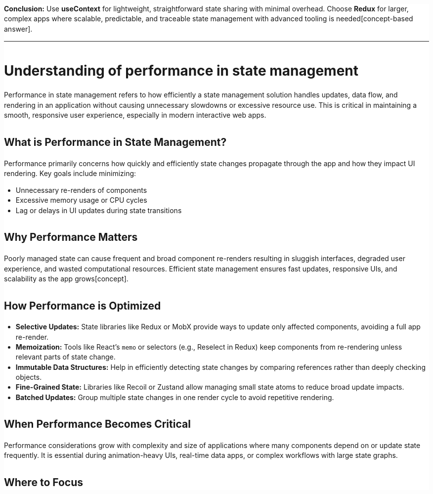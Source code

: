 **Conclusion:**
Use **useContext** for lightweight, straightforward state sharing with minimal overhead. Choose **Redux** for larger, complex apps where scalable, predictable, and traceable state management with advanced tooling is needed[concept-based answer].

---

# Understanding of performance in state management

Performance in state management refers to how efficiently a state management solution handles updates, data flow, and rendering in an application without causing unnecessary slowdowns or excessive resource use. This is critical in maintaining a smooth, responsive user experience, especially in modern interactive web apps.

## What is Performance in State Management?

Performance primarily concerns how quickly and efficiently state changes propagate through the app and how they impact UI rendering. Key goals include minimizing:

- Unnecessary re-renders of components
- Excessive memory usage or CPU cycles
- Lag or delays in UI updates during state transitions


## Why Performance Matters

Poorly managed state can cause frequent and broad component re-renders resulting in sluggish interfaces, degraded user experience, and wasted computational resources. Efficient state management ensures fast updates, responsive UIs, and scalability as the app grows[concept].

## How Performance is Optimized

- **Selective Updates:** State libraries like Redux or MobX provide ways to update only affected components, avoiding a full app re-render.
- **Memoization:** Tools like React’s `memo` or selectors (e.g., Reselect in Redux) keep components from re-rendering unless relevant parts of state change.
- **Immutable Data Structures:** Help in efficiently detecting state changes by comparing references rather than deeply checking objects.
- **Fine-Grained State:** Libraries like Recoil or Zustand allow managing small state atoms to reduce broad update impacts.
- **Batched Updates:** Group multiple state changes in one render cycle to avoid repetitive rendering.


## When Performance Becomes Critical

Performance considerations grow with complexity and size of applications where many components depend on or update state frequently. It is essential during animation-heavy UIs, real-time data apps, or complex workflows with large state graphs.

## Where to Focus


[^1_1]: https://merge.rocks/blog/next-js-vs-react-for-seo-why-next-js-is-better-for-seo
[^1_2]: https://www.codewalnut.com/learn/is-next-js-better-in-seo-optimization
[^1_3]: https://www.uxpin.com/studio/blog/nextjs-vs-react/
[^1_4]: https://www.linkedin.com/pulse/why-nextjs-better-choice-than-react-seo-optimization-peh-joseph
[^1_5]: https://www.freecodecamp.org/news/nextjs-vs-react-differences/
[^1_6]: https://focusreactive.com/how-nextjs-can-improve-seo/
[^1_7]: https://staticmania.com/blog/best-frontend-javascript-frameworks
[^1_8]: https://pangea.ai/resources/best-web-frameworks-for-seo
[^1_9]: https://www.toptal.com/next-js/next-js-vs-react
[^1_10]: https://www.reddit.com/r/reactjs/comments/1763jx4/react_and_seo/
[^1_11]: https://www.netguru.com/blog/next-js-vs-react
[^1_12]: https://www.reddit.com/r/nextjs/comments/18n7s7n/any_actual_evidence_next_improves_seo/
[^2_1]: https://backlinko.com/google-ranking-factors
[^2_2]: https://firstpagesage.com/seo-blog/the-google-algorithm-ranking-factors/
[^2_3]: https://www.marketingaid.io/critical-ranking-factors/
[^2_4]: https://www.impulse-analytics.com/en/seo-score/
[^2_5]: https://optinmonster.com/seo-ranking-factors/
[^2_6]: https://www.seo.com/basics/how-search-engines-work/ranking-factors/
[^2_7]: https://www.monsterinsights.com/google-ranking-factors/
[^2_8]: https://developers.google.com/search/docs/fundamentals/seo-starter-guide
[^2_9]: https://searchengineland.com/seo-priorities-2025-453418
[^2_10]: https://seranking.com/blog/seo-statistics/
[^3_1]: https://momenticmarketing.com/blog/semantic-html
[^3_2]: https://leadflask.com/blog/semantic-html
[^3_3]: https://www.linkedin.com/pulse/reasons-why-semantic-html-important-seo-accessibility-joan-amimo-yg1ve
[^3_4]: https://developer.mozilla.org/en-US/docs/Learn_web_development/Core/Accessibility/HTML
[^3_5]: https://dev.to/paul_w/the-importance-of-semantic-html-for-seo-and-accessibility-3kgj
[^3_6]: https://www.browserstack.com/guide/accessibility-seo
[^3_7]: https://accessibe.com/blog/knowledgebase/web-accessibility-and-seo
[^3_8]: https://www.debugbear.com/docs/page-speed-seo
[^3_9]: https://www.edgeoftheweb.co.uk/blog/importance-of-page-speed
[^3_10]: https://www.bruceclay.com/blog/what-are-meta-tags/
[^3_11]: https://www.oncrawl.com/general-seo/top-5-meta-tags-improve-seo/
[^3_12]: https://backlinko.com/schema-markup-guide
[^3_13]: https://www.semrush.com/blog/schema-markup/
[^3_14]: https://www.codewalnut.com/learn/ssg-vs-ssr-in-next-js-how-are-they-different
[^3_15]: https://hygraph.com/blog/difference-spa-ssg-ssr
[^3_16]: https://www.w3schools.com/html/html_accessibility.asp
[^4_1]: https://maybe.works/blogs/react-seo
[^4_2]: https://crystallize.com/blog/seo-for-react-ecommerce-spa
[^4_3]: https://www.uxpin.com/studio/blog/react-seo/
[^4_4]: https://www.fullstack.com/labs/resources/blog/improving-seo-in-react-apps-with-react-helmet
[^4_5]: https://www.reddit.com/r/reactjs/comments/1ekhqan/best_practices_for_making_a_react_app_seofriendly/
[^4_6]: https://yalantis.com/blog/search-engine-optimization-for-react-apps/
[^4_7]: https://www.techmagic.co/blog/react-seo
[^4_8]: https://stackoverflow.com/questions/70390808/how-to-achieve-seo-for-react-spa-without-ssr-or-prerendering-and-preferably-kee
[^4_9]: https://www.controlf5.in/how-to-make-your-react-website-seo-friendly-in-10-steps/
[^4_10]: https://www.mindinventory.com/blog/react-seo-best-practices/
